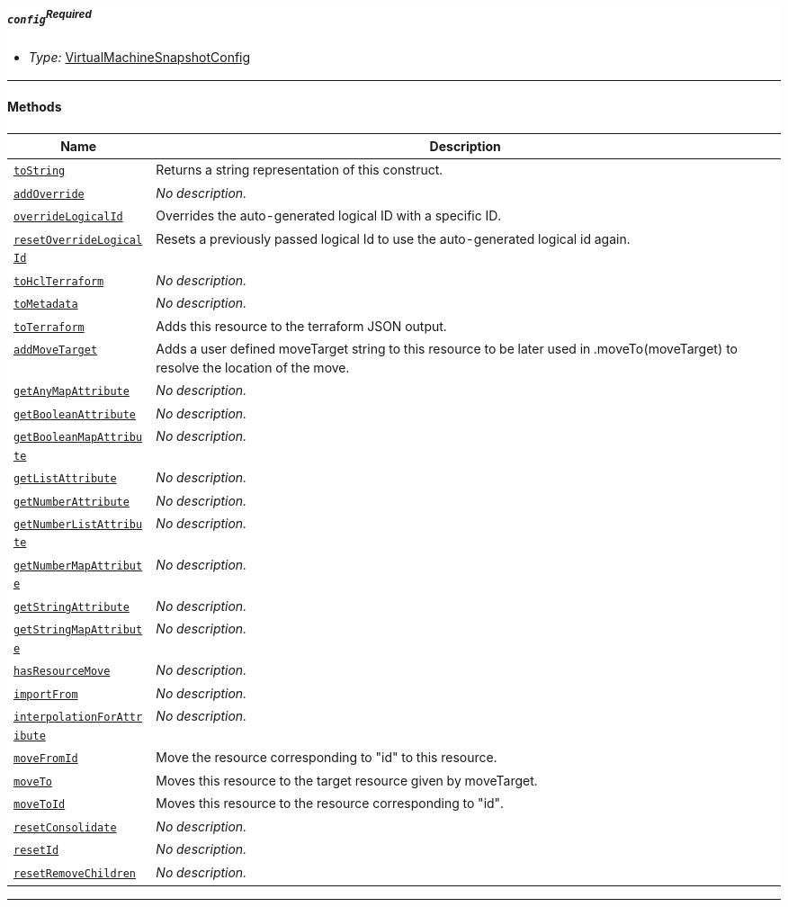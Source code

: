 
##### `config`<sup>Required</sup> <a name="config" id="@cdktf/provider-vsphere.virtualMachineSnapshot.VirtualMachineSnapshot.Initializer.parameter.config"></a>

- *Type:* <a href="#@cdktf/provider-vsphere.virtualMachineSnapshot.VirtualMachineSnapshotConfig">VirtualMachineSnapshotConfig</a>

---

#### Methods <a name="Methods" id="Methods"></a>

| **Name** | **Description** |
| --- | --- |
| <code><a href="#@cdktf/provider-vsphere.virtualMachineSnapshot.VirtualMachineSnapshot.toString">toString</a></code> | Returns a string representation of this construct. |
| <code><a href="#@cdktf/provider-vsphere.virtualMachineSnapshot.VirtualMachineSnapshot.addOverride">addOverride</a></code> | *No description.* |
| <code><a href="#@cdktf/provider-vsphere.virtualMachineSnapshot.VirtualMachineSnapshot.overrideLogicalId">overrideLogicalId</a></code> | Overrides the auto-generated logical ID with a specific ID. |
| <code><a href="#@cdktf/provider-vsphere.virtualMachineSnapshot.VirtualMachineSnapshot.resetOverrideLogicalId">resetOverrideLogicalId</a></code> | Resets a previously passed logical Id to use the auto-generated logical id again. |
| <code><a href="#@cdktf/provider-vsphere.virtualMachineSnapshot.VirtualMachineSnapshot.toHclTerraform">toHclTerraform</a></code> | *No description.* |
| <code><a href="#@cdktf/provider-vsphere.virtualMachineSnapshot.VirtualMachineSnapshot.toMetadata">toMetadata</a></code> | *No description.* |
| <code><a href="#@cdktf/provider-vsphere.virtualMachineSnapshot.VirtualMachineSnapshot.toTerraform">toTerraform</a></code> | Adds this resource to the terraform JSON output. |
| <code><a href="#@cdktf/provider-vsphere.virtualMachineSnapshot.VirtualMachineSnapshot.addMoveTarget">addMoveTarget</a></code> | Adds a user defined moveTarget string to this resource to be later used in .moveTo(moveTarget) to resolve the location of the move. |
| <code><a href="#@cdktf/provider-vsphere.virtualMachineSnapshot.VirtualMachineSnapshot.getAnyMapAttribute">getAnyMapAttribute</a></code> | *No description.* |
| <code><a href="#@cdktf/provider-vsphere.virtualMachineSnapshot.VirtualMachineSnapshot.getBooleanAttribute">getBooleanAttribute</a></code> | *No description.* |
| <code><a href="#@cdktf/provider-vsphere.virtualMachineSnapshot.VirtualMachineSnapshot.getBooleanMapAttribute">getBooleanMapAttribute</a></code> | *No description.* |
| <code><a href="#@cdktf/provider-vsphere.virtualMachineSnapshot.VirtualMachineSnapshot.getListAttribute">getListAttribute</a></code> | *No description.* |
| <code><a href="#@cdktf/provider-vsphere.virtualMachineSnapshot.VirtualMachineSnapshot.getNumberAttribute">getNumberAttribute</a></code> | *No description.* |
| <code><a href="#@cdktf/provider-vsphere.virtualMachineSnapshot.VirtualMachineSnapshot.getNumberListAttribute">getNumberListAttribute</a></code> | *No description.* |
| <code><a href="#@cdktf/provider-vsphere.virtualMachineSnapshot.VirtualMachineSnapshot.getNumberMapAttribute">getNumberMapAttribute</a></code> | *No description.* |
| <code><a href="#@cdktf/provider-vsphere.virtualMachineSnapshot.VirtualMachineSnapshot.getStringAttribute">getStringAttribute</a></code> | *No description.* |
| <code><a href="#@cdktf/provider-vsphere.virtualMachineSnapshot.VirtualMachineSnapshot.getStringMapAttribute">getStringMapAttribute</a></code> | *No description.* |
| <code><a href="#@cdktf/provider-vsphere.virtualMachineSnapshot.VirtualMachineSnapshot.hasResourceMove">hasResourceMove</a></code> | *No description.* |
| <code><a href="#@cdktf/provider-vsphere.virtualMachineSnapshot.VirtualMachineSnapshot.importFrom">importFrom</a></code> | *No description.* |
| <code><a href="#@cdktf/provider-vsphere.virtualMachineSnapshot.VirtualMachineSnapshot.interpolationForAttribute">interpolationForAttribute</a></code> | *No description.* |
| <code><a href="#@cdktf/provider-vsphere.virtualMachineSnapshot.VirtualMachineSnapshot.moveFromId">moveFromId</a></code> | Move the resource corresponding to "id" to this resource. |
| <code><a href="#@cdktf/provider-vsphere.virtualMachineSnapshot.VirtualMachineSnapshot.moveTo">moveTo</a></code> | Moves this resource to the target resource given by moveTarget. |
| <code><a href="#@cdktf/provider-vsphere.virtualMachineSnapshot.VirtualMachineSnapshot.moveToId">moveToId</a></code> | Moves this resource to the resource corresponding to "id". |
| <code><a href="#@cdktf/provider-vsphere.virtualMachineSnapshot.VirtualMachineSnapshot.resetConsolidate">resetConsolidate</a></code> | *No description.* |
| <code><a href="#@cdktf/provider-vsphere.virtualMachineSnapshot.VirtualMachineSnapshot.resetId">resetId</a></code> | *No description.* |
| <code><a href="#@cdktf/provider-vsphere.virtualMachineSnapshot.VirtualMachineSnapshot.resetRemoveChildren">resetRemoveChildren</a></code> | *No description.* |

---